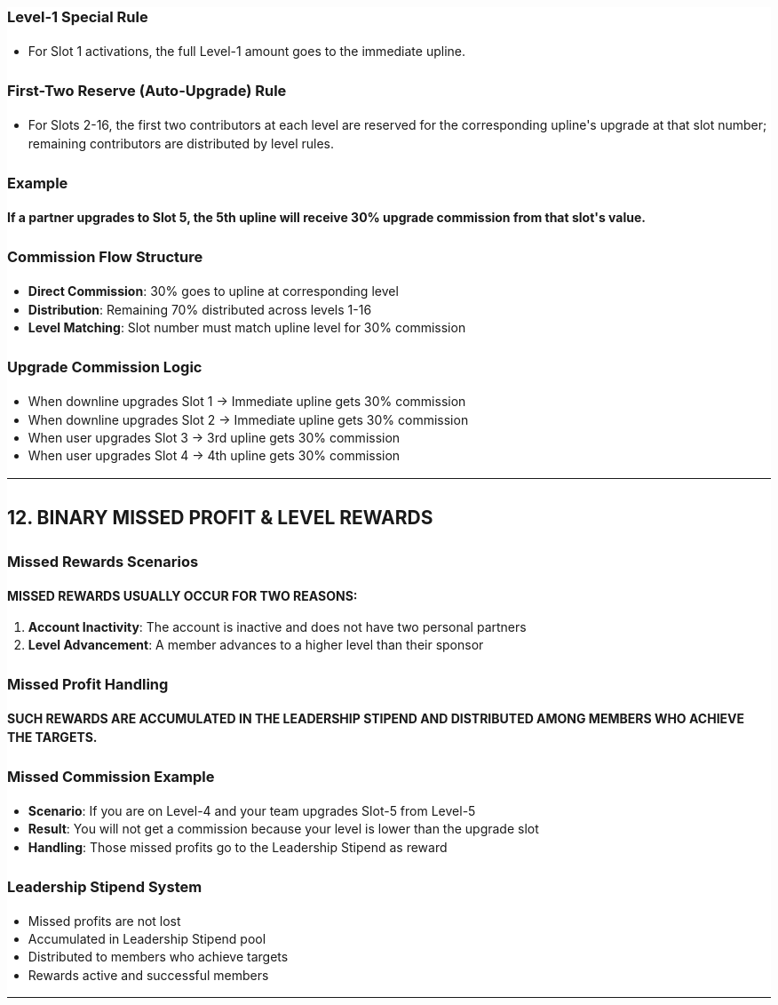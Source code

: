 ### Level-1 Special Rule
- For Slot 1 activations, the full Level-1 amount goes to the immediate upline.

### First-Two Reserve (Auto-Upgrade) Rule
- For Slots 2-16, the first two contributors at each level are reserved for the corresponding upline's upgrade at that slot number; remaining contributors are distributed by level rules.

### Example
**If a partner upgrades to Slot 5, the 5th upline will receive 30% upgrade commission from that slot's value.**

### Commission Flow Structure
- **Direct Commission**: 30% goes to upline at corresponding level
- **Distribution**: Remaining 70% distributed across levels 1-16
- **Level Matching**: Slot number must match upline level for 30% commission

### Upgrade Commission Logic
- When downline upgrades Slot 1 → Immediate upline gets 30% commission
- When downline upgrades Slot 2 → Immediate upline gets 30% commission
- When user upgrades Slot 3 → 3rd upline gets 30% commission
- When user upgrades Slot 4 → 4th upline gets 30% commission

---

## 12. BINARY MISSED PROFIT & LEVEL REWARDS

### Missed Rewards Scenarios
**MISSED REWARDS USUALLY OCCUR FOR TWO REASONS:**

1. **Account Inactivity**: The account is inactive and does not have two personal partners
2. **Level Advancement**: A member advances to a higher level than their sponsor

### Missed Profit Handling
**SUCH REWARDS ARE ACCUMULATED IN THE LEADERSHIP STIPEND AND DISTRIBUTED AMONG MEMBERS WHO ACHIEVE THE TARGETS.**

### Missed Commission Example
- **Scenario**: If you are on Level-4 and your team upgrades Slot-5 from Level-5
- **Result**: You will not get a commission because your level is lower than the upgrade slot
- **Handling**: Those missed profits go to the Leadership Stipend as reward

### Leadership Stipend System
- Missed profits are not lost
- Accumulated in Leadership Stipend pool
- Distributed to members who achieve targets
- Rewards active and successful members

---

